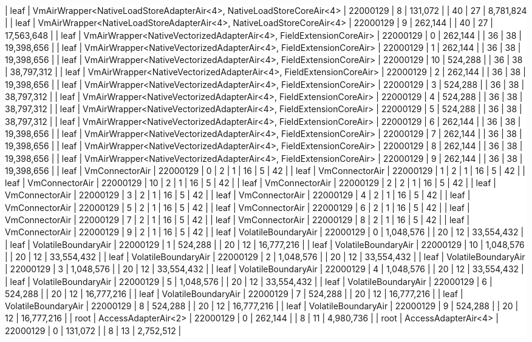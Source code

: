 | leaf | VmAirWrapper<NativeLoadStoreAdapterAir<4>, NativeLoadStoreCoreAir<4> | 22000129 | 8 | 131,072 |  | 40 | 27 | 8,781,824 | 
| leaf | VmAirWrapper<NativeLoadStoreAdapterAir<4>, NativeLoadStoreCoreAir<4> | 22000129 | 9 | 262,144 |  | 40 | 27 | 17,563,648 | 
| leaf | VmAirWrapper<NativeVectorizedAdapterAir<4>, FieldExtensionCoreAir> | 22000129 | 0 | 262,144 |  | 36 | 38 | 19,398,656 | 
| leaf | VmAirWrapper<NativeVectorizedAdapterAir<4>, FieldExtensionCoreAir> | 22000129 | 1 | 262,144 |  | 36 | 38 | 19,398,656 | 
| leaf | VmAirWrapper<NativeVectorizedAdapterAir<4>, FieldExtensionCoreAir> | 22000129 | 10 | 524,288 |  | 36 | 38 | 38,797,312 | 
| leaf | VmAirWrapper<NativeVectorizedAdapterAir<4>, FieldExtensionCoreAir> | 22000129 | 2 | 262,144 |  | 36 | 38 | 19,398,656 | 
| leaf | VmAirWrapper<NativeVectorizedAdapterAir<4>, FieldExtensionCoreAir> | 22000129 | 3 | 524,288 |  | 36 | 38 | 38,797,312 | 
| leaf | VmAirWrapper<NativeVectorizedAdapterAir<4>, FieldExtensionCoreAir> | 22000129 | 4 | 524,288 |  | 36 | 38 | 38,797,312 | 
| leaf | VmAirWrapper<NativeVectorizedAdapterAir<4>, FieldExtensionCoreAir> | 22000129 | 5 | 524,288 |  | 36 | 38 | 38,797,312 | 
| leaf | VmAirWrapper<NativeVectorizedAdapterAir<4>, FieldExtensionCoreAir> | 22000129 | 6 | 262,144 |  | 36 | 38 | 19,398,656 | 
| leaf | VmAirWrapper<NativeVectorizedAdapterAir<4>, FieldExtensionCoreAir> | 22000129 | 7 | 262,144 |  | 36 | 38 | 19,398,656 | 
| leaf | VmAirWrapper<NativeVectorizedAdapterAir<4>, FieldExtensionCoreAir> | 22000129 | 8 | 262,144 |  | 36 | 38 | 19,398,656 | 
| leaf | VmAirWrapper<NativeVectorizedAdapterAir<4>, FieldExtensionCoreAir> | 22000129 | 9 | 262,144 |  | 36 | 38 | 19,398,656 | 
| leaf | VmConnectorAir | 22000129 | 0 | 2 | 1 | 16 | 5 | 42 | 
| leaf | VmConnectorAir | 22000129 | 1 | 2 | 1 | 16 | 5 | 42 | 
| leaf | VmConnectorAir | 22000129 | 10 | 2 | 1 | 16 | 5 | 42 | 
| leaf | VmConnectorAir | 22000129 | 2 | 2 | 1 | 16 | 5 | 42 | 
| leaf | VmConnectorAir | 22000129 | 3 | 2 | 1 | 16 | 5 | 42 | 
| leaf | VmConnectorAir | 22000129 | 4 | 2 | 1 | 16 | 5 | 42 | 
| leaf | VmConnectorAir | 22000129 | 5 | 2 | 1 | 16 | 5 | 42 | 
| leaf | VmConnectorAir | 22000129 | 6 | 2 | 1 | 16 | 5 | 42 | 
| leaf | VmConnectorAir | 22000129 | 7 | 2 | 1 | 16 | 5 | 42 | 
| leaf | VmConnectorAir | 22000129 | 8 | 2 | 1 | 16 | 5 | 42 | 
| leaf | VmConnectorAir | 22000129 | 9 | 2 | 1 | 16 | 5 | 42 | 
| leaf | VolatileBoundaryAir | 22000129 | 0 | 1,048,576 |  | 20 | 12 | 33,554,432 | 
| leaf | VolatileBoundaryAir | 22000129 | 1 | 524,288 |  | 20 | 12 | 16,777,216 | 
| leaf | VolatileBoundaryAir | 22000129 | 10 | 1,048,576 |  | 20 | 12 | 33,554,432 | 
| leaf | VolatileBoundaryAir | 22000129 | 2 | 1,048,576 |  | 20 | 12 | 33,554,432 | 
| leaf | VolatileBoundaryAir | 22000129 | 3 | 1,048,576 |  | 20 | 12 | 33,554,432 | 
| leaf | VolatileBoundaryAir | 22000129 | 4 | 1,048,576 |  | 20 | 12 | 33,554,432 | 
| leaf | VolatileBoundaryAir | 22000129 | 5 | 1,048,576 |  | 20 | 12 | 33,554,432 | 
| leaf | VolatileBoundaryAir | 22000129 | 6 | 524,288 |  | 20 | 12 | 16,777,216 | 
| leaf | VolatileBoundaryAir | 22000129 | 7 | 524,288 |  | 20 | 12 | 16,777,216 | 
| leaf | VolatileBoundaryAir | 22000129 | 8 | 524,288 |  | 20 | 12 | 16,777,216 | 
| leaf | VolatileBoundaryAir | 22000129 | 9 | 524,288 |  | 20 | 12 | 16,777,216 | 
| root | AccessAdapterAir<2> | 22000129 | 0 | 262,144 |  | 8 | 11 | 4,980,736 | 
| root | AccessAdapterAir<4> | 22000129 | 0 | 131,072 |  | 8 | 13 | 2,752,512 | 